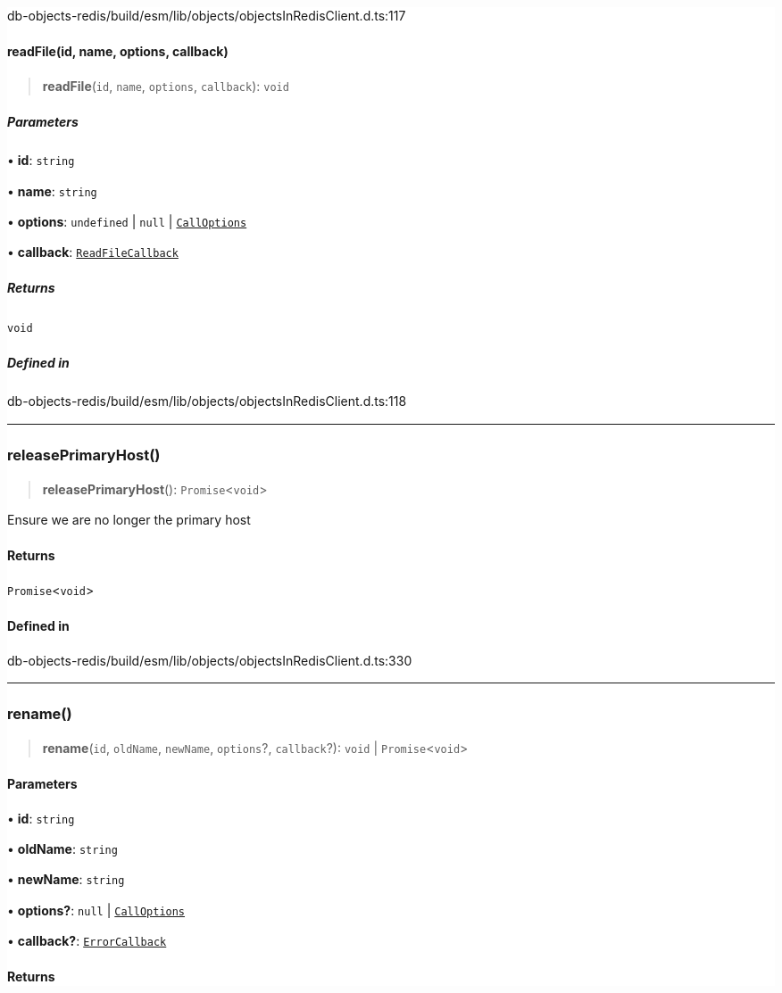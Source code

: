 db-objects-redis/build/esm/lib/objects/objectsInRedisClient.d.ts:117

#### readFile(id, name, options, callback)

> **readFile**(`id`, `name`, `options`, `callback`): `void`

##### Parameters

• **id**: `string`

• **name**: `string`

• **options**: `undefined` \| `null` \| [`CallOptions`](../interfaces/CallOptions.md)

• **callback**: [`ReadFileCallback`](../type-aliases/ReadFileCallback.md)

##### Returns

`void`

##### Defined in

db-objects-redis/build/esm/lib/objects/objectsInRedisClient.d.ts:118

***

### releasePrimaryHost()

> **releasePrimaryHost**(): `Promise`\<`void`\>

Ensure we are no longer the primary host

#### Returns

`Promise`\<`void`\>

#### Defined in

db-objects-redis/build/esm/lib/objects/objectsInRedisClient.d.ts:330

***

### rename()

> **rename**(`id`, `oldName`, `newName`, `options`?, `callback`?): `void` \| `Promise`\<`void`\>

#### Parameters

• **id**: `string`

• **oldName**: `string`

• **newName**: `string`

• **options?**: `null` \| [`CallOptions`](../interfaces/CallOptions.md)

• **callback?**: [`ErrorCallback`](../type-aliases/ErrorCallback.md)

#### Returns
